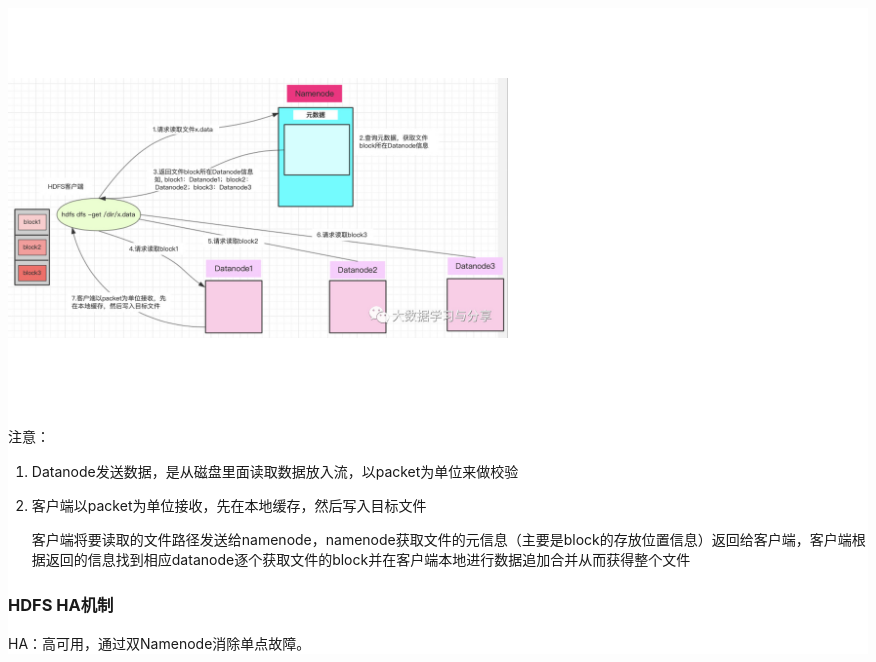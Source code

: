 <img src="../../image/hadoop/hdfs_read.jpg" width="500" height="400"/>
</p>

注意：

1. Datanode发送数据，是从磁盘里面读取数据放入流，以packet为单位来做校验

2. 客户端以packet为单位接收，先在本地缓存，然后写入目标文件

	客户端将要读取的文件路径发送给namenode，namenode获取文件的元信息（主要是block的存放位置信息）返回给客户端，客户端根据返回的信息找到相应datanode逐个获取文件的block并在客户端本地进行数据追加合并从而获得整个文件

### HDFS HA机制

HA：高可用，通过双Namenode消除单点故障。

<p align="center">